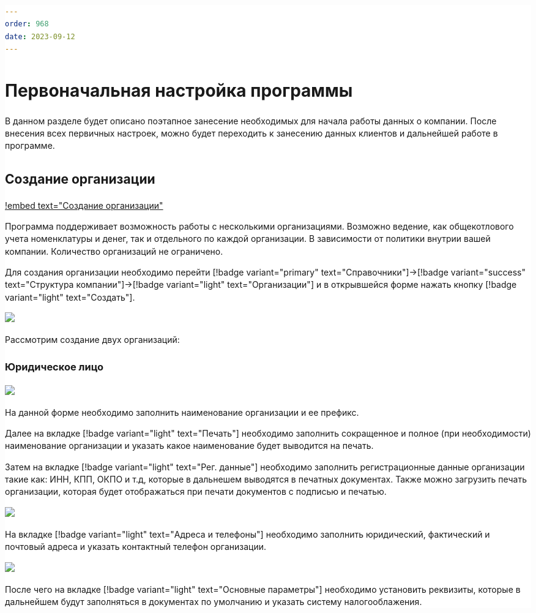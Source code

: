 ```yaml
---
order: 968
date: 2023-09-12
---
```

# Первоначальная настройка программы

В данном разделе будет описано поэтапное занесение необходимых для начала работы данных о компании. После внесения всех первичных настроек, можно будет переходить к занесению данных клиентов и дальнейшей работе в программе.

## Создание организации

[!embed text="Создание организации"](https://www.youtube.com/watch?v=xP-7mNKikDs&t=4s)

Программа поддерживает возможность работы с несколькими организациями. Возможно ведение, как общекотлового учета номенклатуры и денег, так и отдельного по каждой организации. В зависимости от политики внутрии вашей компании. Количество организаций не ограничено. 

Для создания организации необходимо перейти [!badge variant="primary" text="Справочники"]->[!badge variant="success" text="Структура компании"]->[!badge variant="light" text="Организации"] и в открывшейся форме нажать кнопку [!badge variant="light" text="Создать"].

![](/images/первоначальная_настройка/создание_организации.jpg)

Рассмотрим создание двух организаций:

### Юридическое лицо

![](/images/первоначальная_настройка/создание_ЮЛ.jpg)

На данной форме необходимо заполнить наименование организации и ее префикс.

Далее на вкладке [!badge variant="light" text="Печать"] необходимо заполнить сокращенное и полное (при необходимости) наименование организации и указать какое наименование будет выводится на печать.

Затем на вкладке [!badge variant="light" text="Рег. данные"] необходимо заполнить регистрационные данные организации такие как: ИНН, КПП, ОКПО и т.д, которые в дальнешем выводятся в печатных документах. Также можно загрузить печать организации, которая будет отображаться при печати документов с подписью и печатью.

![](/images/первоначальная_настройка/вкладка_рег_данные.jpg)

На вкладке [!badge variant="light" text="Адреса и телефоны"] необходимо заполнить юридический, фактический и почтовый адреса и указать контактный телефон организации.

![](/images/первоначальная_настройка/вкладка_контакты.jpg)

После чего на вкладке  [!badge variant="light" text="Основные параметры"] необходимо установить реквизиты, которые в дальнейшем будут заполняться в документах по умолчанию и указать систему налогооблажения. 
